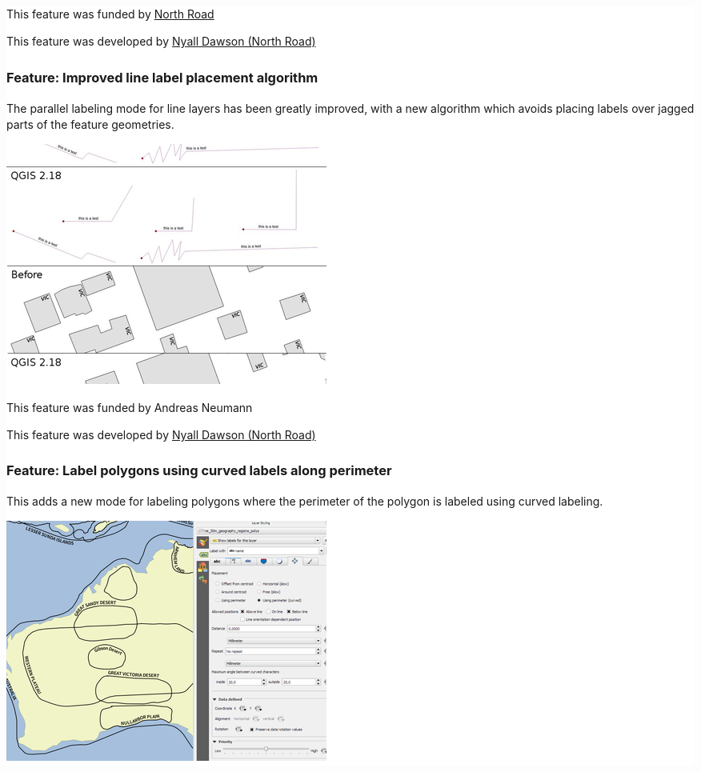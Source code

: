 This feature was funded by [North Road](http://north-road.com)

This feature was developed by [Nyall Dawson (North Road)](http://north-road.com)

### Feature: Improved line label placement algorithm

The parallel labeling mode for line layers has been greatly improved, with a new algorithm which avoids placing labels over jagged parts of the feature geometries.

![image44](images/entries/thumbnails/5b77d12263e0dabfb0649f27d92188613796f409.png.400x300_q85_crop.png)

This feature was funded by Andreas Neumann

This feature was developed by [Nyall Dawson (North Road)](http://north-road.com)

### Feature: Label polygons using curved labels along perimeter

This adds a new mode for labeling polygons where the perimeter of the polygon is labeled using curved labeling.

![image45](images/entries/thumbnails/c7a28cf09a0f1646210faaae85a56c2209ee15e9.PNG.400x300_q85_crop.png)
